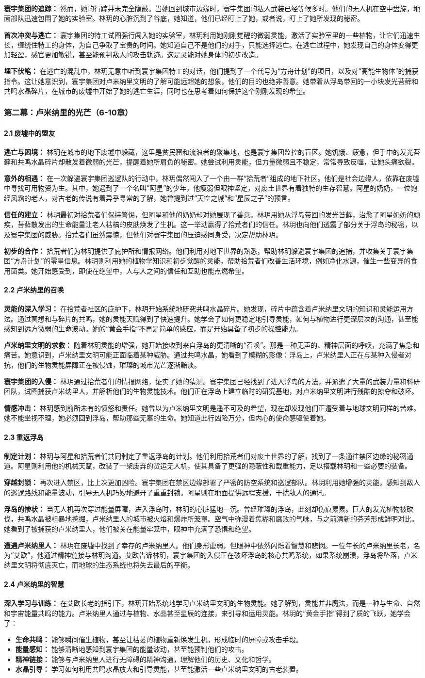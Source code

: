 **寰宇集团的追踪：** 然而，她的行踪并未完全隐蔽。当她回到城市边缘时，寰宇集团的私人武装已经等候多时。他们的无人机在空中盘旋，地面部队迅速包围了她的实验室。林玥的心脏沉到了谷底，她知道，他们已经盯上了她，或者说，盯上了她所发现的秘密。

**首次冲突与逃亡：** 寰宇集团的特工试图强行闯入她的实验室，林玥利用她刚刚觉醒的微弱灵能，激活了实验室里的一些植物，让它们迅速生长，缠绕住特工的身体，为自己争取了宝贵的时间。她知道自己不是他们的对手，只能选择逃亡。在逃亡过程中，她发现自己的身体变得更加轻盈，感官更加敏锐，甚至能预判敌人的攻击轨迹。这是灵能对她身体的初步改造。

**埋下伏笔：** 在逃亡的混乱中，林玥无意中听到寰宇集团特工的对话，他们提到了一个代号为“方舟计划”的项目，以及对“高能生物体”的捕获指令。这让她意识到，寰宇集团对卢米纳里文明的了解可能远超她的想象，他们的目的也绝非善意。她带着从浮岛带回的一小块发光苔藓和共鸣水晶碎片，在城市的废墟中开始了她的逃亡生涯，同时也在思考着如何保护这个刚刚发现的希望。

### 第二幕：卢米纳里的光芒（6-10章）

#### 2.1 废墟中的盟友

**逃亡与困境：** 林玥在城市的地下废墟中躲藏，这里是贫民窟和流浪者的聚集地，也是寰宇集团监控的盲区。她饥饿、疲惫，但手中的发光苔藓和共鸣水晶碎片却散发着微弱的光芒，提醒着她所肩负的秘密。她尝试利用灵能，但力量微弱且不稳定，常常导致反噬，让她头痛欲裂。

**意外的相遇：** 在一次躲避寰宇集团巡逻队的行动中，林玥偶然闯入了一个由一群“拾荒者”组成的地下社区。他们是社会边缘人，依靠在废墟中寻找可用物资为生。其中，她遇到了一个名叫“阿星”的少年，他瘦弱但眼神坚定，对废土世界有着独特的生存智慧。阿星的奶奶，一位饱经风霜的老人，对古老的传说有着异乎寻常的了解，她曾提到过“天空之城”和“星辰之子”的预言。

**信任的建立：** 林玥最初对拾荒者们保持警惕，但阿星和他的奶奶却对她展现了善意。林玥用她从浮岛带回的发光苔藓，治愈了阿星奶奶的顽疾，苔藓散发出的生命能量让老人枯槁的皮肤焕发了生机。这一举动赢得了拾荒者们的信任。林玥也向他们透露了部分关于浮岛的秘密，以及寰宇集团的威胁。拾荒者们虽然震惊，但他们对寰宇集团的压迫感同身受，决定帮助林玥。

**初步的合作：** 拾荒者们为林玥提供了庇护所和情报网络。他们利用对地下世界的熟悉，帮助林玥躲避寰宇集团的追捕，并收集关于寰宇集团“方舟计划”的零星信息。林玥则利用她的植物学知识和初步觉醒的灵能，帮助拾荒者们改善生活环境，例如净化水源，催生一些变异的食用菌类。她开始感受到，即使在绝望中，人与人之间的信任和互助也能点燃希望。

#### 2.2 卢米纳里的召唤

**灵能的深入学习：** 在拾荒者社区的庇护下，林玥开始系统地研究共鸣水晶碎片。她发现，碎片中蕴含着卢米纳里文明的知识和灵能运用方法。通过冥想和与碎片的共鸣，她的灵能天赋得到了快速提升。她学会了如何更稳定地引导灵能，如何与植物进行更深层次的沟通，甚至能感知到远方微弱的生命波动。她的“黄金手指”不再是简单的感应，而是开始具备了初步的操控能力。

**卢米纳里文明的求救：** 随着林玥灵能的增强，她开始接收到来自浮岛的更清晰的“召唤”。那是一种无声的、精神层面的呼唤，充满了焦急和痛苦。她意识到，卢米纳里文明可能正面临着某种威胁。通过共鸣水晶，她看到了模糊的影像：浮岛上，卢米纳里人正在与某种入侵者对抗，他们的生物灵能屏障正在被侵蚀，璀璨的城市光芒逐渐黯淡。

**寰宇集团的入侵：** 林玥通过拾荒者们的情报网络，证实了她的猜测。寰宇集团已经找到了进入浮岛的方法，并派遣了大量的武装力量和科研团队，试图捕获卢米纳里人，并解析他们的生物灵能技术。他们正在浮岛上建立临时的研究基地，对卢米纳里文明进行残酷的掠夺和破坏。

**情感冲击：** 林玥感到前所未有的愤怒和责任。她曾以为卢米纳里文明是遥不可及的希望，现在却发现他们正遭受着与地球文明同样的苦难。她不能坐视不理，她必须回到浮岛，帮助那些无辜的生命。她知道此行凶险万分，但内心的使命感驱使着她。

#### 2.3 重返浮岛

**制定计划：** 林玥与阿星和拾荒者们共同制定了重返浮岛的计划。他们利用拾荒者们对废土世界的了解，找到了一条通往禁区边缘的秘密通道。阿星则利用他的机械天赋，改装了一架废弃的货运无人机，使其具备了更强的隐蔽性和载重能力，足以搭载林玥和一些必要的装备。

**穿越封锁：** 再次进入禁区，比上次更加凶险。寰宇集团在禁区边缘部署了严密的防空系统和巡逻部队。林玥利用她增强的灵能，感知到敌人的巡逻路线和能量波动，引导无人机巧妙地避开了重重封锁。阿星则在地面提供远程支援，干扰敌人的通讯。

**浮岛的惨状：** 当无人机再次穿过能量屏障，进入浮岛时，林玥的心脏猛地一沉。曾经璀璨的浮岛，此刻却伤痕累累。巨大的发光植物被砍伐，共鸣水晶被粗暴地挖掘，卢米纳里人的城市被火焰和爆炸所笼罩。空气中弥漫着焦糊和腐败的气味，与之前清新的芬芳形成鲜明对比。她看到了被捕获的卢米纳里人，他们被关在能量牢笼中，眼神中充满了恐惧和绝望。

**遭遇卢米纳里人：** 林玥在废墟中找到了幸存的卢米纳里人。他们身形虚弱，但眼神中依然闪烁着智慧和悲悯。一位年长的卢米纳里长老，名为“艾欧”，他通过精神链接与林玥沟通。艾欧告诉林玥，寰宇集团的入侵正在破坏浮岛的核心共鸣系统，如果系统崩溃，浮岛将坠落，卢米纳里文明将彻底灭亡，而地球的生态系统也将失去最后的平衡。

#### 2.4 卢米纳里的智慧

**深入学习与训练：** 在艾欧长老的指引下，林玥开始系统地学习卢米纳里文明的生物灵能。她了解到，灵能并非魔法，而是一种与生命、自然和宇宙能量共鸣的能力。卢米纳里人通过与植物、水晶甚至星辰的连接，来引导和运用灵能。林玥的“黄金手指”得到了质的飞跃，她学会了：
*   **生命共鸣：** 能够瞬间催生植物，甚至让枯萎的植物重新焕发生机，形成临时的屏障或攻击手段。
*   **能量感知：** 能够清晰地感知到寰宇集团的能量波动，甚至能预判他们的攻击。
*   **精神链接：** 能够与卢米纳里人进行无障碍的精神沟通，理解他们的历史、文化和哲学。
*   **水晶引导：** 学习如何利用共鸣水晶放大和引导灵能，甚至能激活一些卢米纳里文明的古老装置。

